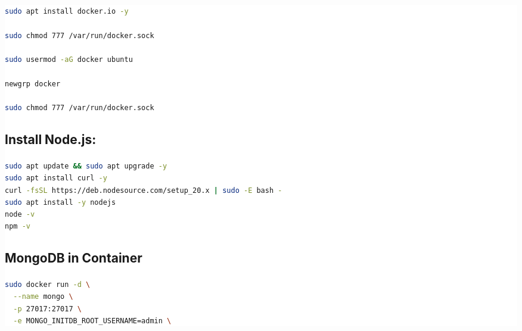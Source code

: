 ```bash
sudo apt install docker.io -y

sudo chmod 777 /var/run/docker.sock

sudo usermod -aG docker ubuntu

newgrp docker

sudo chmod 777 /var/run/docker.sock
```
## Install Node.js:
```bash
sudo apt update && sudo apt upgrade -y
sudo apt install curl -y
curl -fsSL https://deb.nodesource.com/setup_20.x | sudo -E bash -
sudo apt install -y nodejs
node -v
npm -v
```
## MongoDB in Container
```bash
sudo docker run -d \
  --name mongo \
  -p 27017:27017 \
  -e MONGO_INITDB_ROOT_USERNAME=admin \
  ```
